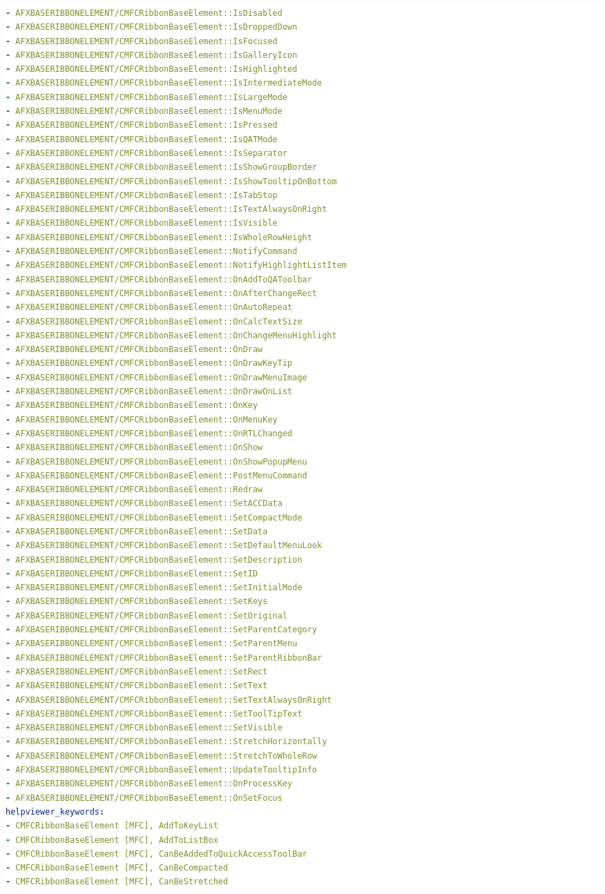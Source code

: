 ```yaml
- AFXBASERIBBONELEMENT/CMFCRibbonBaseElement::IsDisabled
- AFXBASERIBBONELEMENT/CMFCRibbonBaseElement::IsDroppedDown
- AFXBASERIBBONELEMENT/CMFCRibbonBaseElement::IsFocused
- AFXBASERIBBONELEMENT/CMFCRibbonBaseElement::IsGalleryIcon
- AFXBASERIBBONELEMENT/CMFCRibbonBaseElement::IsHighlighted
- AFXBASERIBBONELEMENT/CMFCRibbonBaseElement::IsIntermediateMode
- AFXBASERIBBONELEMENT/CMFCRibbonBaseElement::IsLargeMode
- AFXBASERIBBONELEMENT/CMFCRibbonBaseElement::IsMenuMode
- AFXBASERIBBONELEMENT/CMFCRibbonBaseElement::IsPressed
- AFXBASERIBBONELEMENT/CMFCRibbonBaseElement::IsQATMode
- AFXBASERIBBONELEMENT/CMFCRibbonBaseElement::IsSeparator
- AFXBASERIBBONELEMENT/CMFCRibbonBaseElement::IsShowGroupBorder
- AFXBASERIBBONELEMENT/CMFCRibbonBaseElement::IsShowTooltipOnBottom
- AFXBASERIBBONELEMENT/CMFCRibbonBaseElement::IsTabStop
- AFXBASERIBBONELEMENT/CMFCRibbonBaseElement::IsTextAlwaysOnRight
- AFXBASERIBBONELEMENT/CMFCRibbonBaseElement::IsVisible
- AFXBASERIBBONELEMENT/CMFCRibbonBaseElement::IsWholeRowHeight
- AFXBASERIBBONELEMENT/CMFCRibbonBaseElement::NotifyCommand
- AFXBASERIBBONELEMENT/CMFCRibbonBaseElement::NotifyHighlightListItem
- AFXBASERIBBONELEMENT/CMFCRibbonBaseElement::OnAddToQAToolbar
- AFXBASERIBBONELEMENT/CMFCRibbonBaseElement::OnAfterChangeRect
- AFXBASERIBBONELEMENT/CMFCRibbonBaseElement::OnAutoRepeat
- AFXBASERIBBONELEMENT/CMFCRibbonBaseElement::OnCalcTextSize
- AFXBASERIBBONELEMENT/CMFCRibbonBaseElement::OnChangeMenuHighlight
- AFXBASERIBBONELEMENT/CMFCRibbonBaseElement::OnDraw
- AFXBASERIBBONELEMENT/CMFCRibbonBaseElement::OnDrawKeyTip
- AFXBASERIBBONELEMENT/CMFCRibbonBaseElement::OnDrawMenuImage
- AFXBASERIBBONELEMENT/CMFCRibbonBaseElement::OnDrawOnList
- AFXBASERIBBONELEMENT/CMFCRibbonBaseElement::OnKey
- AFXBASERIBBONELEMENT/CMFCRibbonBaseElement::OnMenuKey
- AFXBASERIBBONELEMENT/CMFCRibbonBaseElement::OnRTLChanged
- AFXBASERIBBONELEMENT/CMFCRibbonBaseElement::OnShow
- AFXBASERIBBONELEMENT/CMFCRibbonBaseElement::OnShowPopupMenu
- AFXBASERIBBONELEMENT/CMFCRibbonBaseElement::PostMenuCommand
- AFXBASERIBBONELEMENT/CMFCRibbonBaseElement::Redraw
- AFXBASERIBBONELEMENT/CMFCRibbonBaseElement::SetACCData
- AFXBASERIBBONELEMENT/CMFCRibbonBaseElement::SetCompactMode
- AFXBASERIBBONELEMENT/CMFCRibbonBaseElement::SetData
- AFXBASERIBBONELEMENT/CMFCRibbonBaseElement::SetDefaultMenuLook
- AFXBASERIBBONELEMENT/CMFCRibbonBaseElement::SetDescription
- AFXBASERIBBONELEMENT/CMFCRibbonBaseElement::SetID
- AFXBASERIBBONELEMENT/CMFCRibbonBaseElement::SetInitialMode
- AFXBASERIBBONELEMENT/CMFCRibbonBaseElement::SetKeys
- AFXBASERIBBONELEMENT/CMFCRibbonBaseElement::SetOriginal
- AFXBASERIBBONELEMENT/CMFCRibbonBaseElement::SetParentCategory
- AFXBASERIBBONELEMENT/CMFCRibbonBaseElement::SetParentMenu
- AFXBASERIBBONELEMENT/CMFCRibbonBaseElement::SetParentRibbonBar
- AFXBASERIBBONELEMENT/CMFCRibbonBaseElement::SetRect
- AFXBASERIBBONELEMENT/CMFCRibbonBaseElement::SetText
- AFXBASERIBBONELEMENT/CMFCRibbonBaseElement::SetTextAlwaysOnRight
- AFXBASERIBBONELEMENT/CMFCRibbonBaseElement::SetToolTipText
- AFXBASERIBBONELEMENT/CMFCRibbonBaseElement::SetVisible
- AFXBASERIBBONELEMENT/CMFCRibbonBaseElement::StretchHorizontally
- AFXBASERIBBONELEMENT/CMFCRibbonBaseElement::StretchToWholeRow
- AFXBASERIBBONELEMENT/CMFCRibbonBaseElement::UpdateTooltipInfo
- AFXBASERIBBONELEMENT/CMFCRibbonBaseElement::OnProcessKey
- AFXBASERIBBONELEMENT/CMFCRibbonBaseElement::OnSetFocus
helpviewer_keywords:
- CMFCRibbonBaseElement [MFC], AddToKeyList
- CMFCRibbonBaseElement [MFC], AddToListBox
- CMFCRibbonBaseElement [MFC], CanBeAddedToQuickAccessToolBar
- CMFCRibbonBaseElement [MFC], CanBeCompacted
- CMFCRibbonBaseElement [MFC], CanBeStretched
```